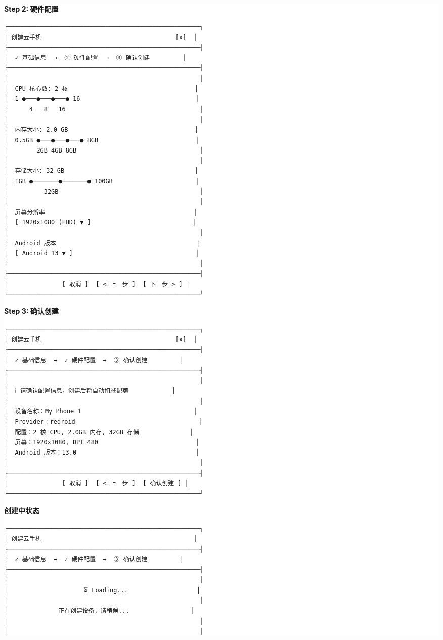 **Step 2: 硬件配置**
```
┌─────────────────────────────────────────────────────┐
│ 创建云手机                                     [×]  │
├─────────────────────────────────────────────────────┤
│  ✓ 基础信息  →  ② 硬件配置  →  ③ 确认创建         │
├─────────────────────────────────────────────────────┤
│                                                     │
│  CPU 核心数: 2 核                                   │
│  1 ●───●───●───● 16                                │
│      4   8   16                                     │
│                                                     │
│  内存大小: 2.0 GB                                   │
│  0.5GB ●───●───●───● 8GB                           │
│        2GB 4GB 8GB                                  │
│                                                     │
│  存储大小: 32 GB                                    │
│  1GB ●───────●───────● 100GB                       │
│          32GB                                       │
│                                                     │
│  屏幕分辨率                                         │
│  [ 1920x1080 (FHD) ▼ ]                            │
│                                                     │
│  Android 版本                                       │
│  [ Android 13 ▼ ]                                  │
│                                                     │
├─────────────────────────────────────────────────────┤
│               [ 取消 ]  [ < 上一步 ]  [ 下一步 > ] │
└─────────────────────────────────────────────────────┘
```

**Step 3: 确认创建**
```
┌─────────────────────────────────────────────────────┐
│ 创建云手机                                     [×]  │
├─────────────────────────────────────────────────────┤
│  ✓ 基础信息  →  ✓ 硬件配置  →  ③ 确认创建         │
├─────────────────────────────────────────────────────┤
│                                                     │
│  ℹ️ 请确认配置信息，创建后将自动扣减配额            │
│                                                     │
│  设备名称：My Phone 1                               │
│  Provider：redroid                                  │
│  配置：2 核 CPU, 2.0GB 内存, 32GB 存储              │
│  屏幕：1920x1080, DPI 480                           │
│  Android 版本：13.0                                 │
│                                                     │
├─────────────────────────────────────────────────────┤
│               [ 取消 ]  [ < 上一步 ]  [ 确认创建 ] │
└─────────────────────────────────────────────────────┘
```

**创建中状态**
```
┌─────────────────────────────────────────────────────┐
│ 创建云手机                                          │
├─────────────────────────────────────────────────────┤
│  ✓ 基础信息  →  ✓ 硬件配置  →  ③ 确认创建         │
├─────────────────────────────────────────────────────┤
│                                                     │
│                     ⏳ Loading...                   │
│                                                     │
│              正在创建设备，请稍候...                 │
│                                                     │
│                                                     │
```